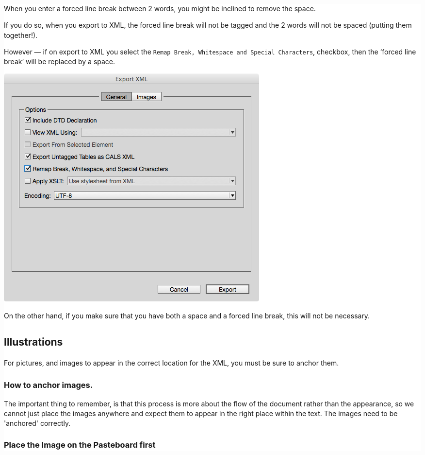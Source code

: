 When you enter a forced line break between 2 words, you might be inclined to remove the space.

If you do so, when you export to XML, the forced line break will not be tagged and the 2 words will not be spaced (putting them together!).

However — if on export to XML you select the `Remap Break, Whitespace and Special Characters`, checkbox, then the ‘forced line break’ will be replaced by a space.

[![We may need to remove forced line breaks](/images/2017/02/id2xml/image17.png)](/images/2017/02/id2xml/image17.png)

On the other hand, if you make sure that you have both a space and a forced line break, this will not be necessary.

## Illustrations

For pictures, and images to appear in the correct location for the XML, you must be sure to anchor them.

### How to anchor images.

The important thing to remember, is that this process is more about the flow of the document rather than the appearance, so we cannot just place the images anywhere and expect them to appear in the right place within the text. The images need to be 'anchored' correctly.

### Place the Image on the Pasteboard first
